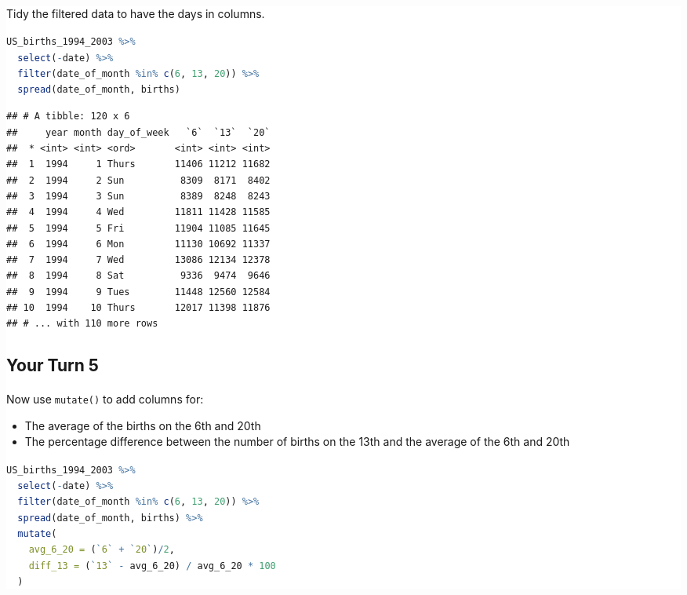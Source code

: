 Tidy the filtered data to have the days in columns.

``` r
US_births_1994_2003 %>%
  select(-date) %>% 
  filter(date_of_month %in% c(6, 13, 20)) %>%
  spread(date_of_month, births)
```

    ## # A tibble: 120 x 6
    ##     year month day_of_week   `6`  `13`  `20`
    ##  * <int> <int> <ord>       <int> <int> <int>
    ##  1  1994     1 Thurs       11406 11212 11682
    ##  2  1994     2 Sun          8309  8171  8402
    ##  3  1994     3 Sun          8389  8248  8243
    ##  4  1994     4 Wed         11811 11428 11585
    ##  5  1994     5 Fri         11904 11085 11645
    ##  6  1994     6 Mon         11130 10692 11337
    ##  7  1994     7 Wed         13086 12134 12378
    ##  8  1994     8 Sat          9336  9474  9646
    ##  9  1994     9 Tues        11448 12560 12584
    ## 10  1994    10 Thurs       12017 11398 11876
    ## # ... with 110 more rows

Your Turn 5
-----------

Now use `mutate()` to add columns for:

-   The average of the births on the 6th and 20th
-   The percentage difference between the number of births on the 13th and the average of the 6th and 20th

``` r
US_births_1994_2003 %>%
  select(-date) %>% 
  filter(date_of_month %in% c(6, 13, 20)) %>%
  spread(date_of_month, births) %>%
  mutate(
    avg_6_20 = (`6` + `20`)/2,
    diff_13 = (`13` - avg_6_20) / avg_6_20 * 100
  )
```
